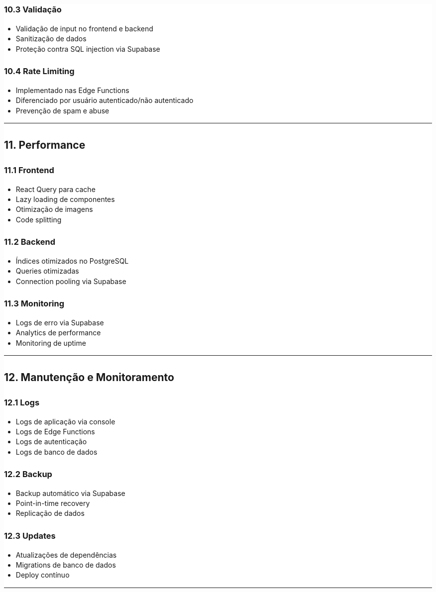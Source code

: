 ### 10.3 Validação
- Validação de input no frontend e backend
- Sanitização de dados
- Proteção contra SQL injection via Supabase

### 10.4 Rate Limiting
- Implementado nas Edge Functions
- Diferenciado por usuário autenticado/não autenticado
- Prevenção de spam e abuse

---

## 11. Performance

### 11.1 Frontend
- React Query para cache
- Lazy loading de componentes
- Otimização de imagens
- Code splitting

### 11.2 Backend
- Índices otimizados no PostgreSQL
- Queries otimizadas
- Connection pooling via Supabase

### 11.3 Monitoring
- Logs de erro via Supabase
- Analytics de performance
- Monitoring de uptime

---

## 12. Manutenção e Monitoramento

### 12.1 Logs
- Logs de aplicação via console
- Logs de Edge Functions
- Logs de autenticação
- Logs de banco de dados

### 12.2 Backup
- Backup automático via Supabase
- Point-in-time recovery
- Replicação de dados

### 12.3 Updates
- Atualizações de dependências
- Migrations de banco de dados
- Deploy contínuo

---